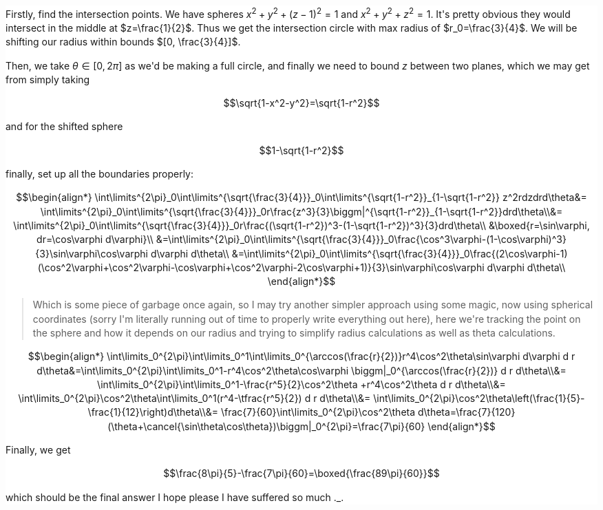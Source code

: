Firstly, find the intersection points. We have spheres $x^2+y^2+(z-1)^2=1$ and $x^2+y^2+z^2=1$. It's pretty obvious they would intersect in the middle at $z=\frac{1}{2}$. Thus we get the intersection circle with max radius of $r_0=\frac{3}{4}$. We will be shifting our radius within bounds $[0, \frac{3}{4}]$.

Then, we take $\theta\in[0,2\pi]$ as we'd be making a full circle, and finally we need to bound $z$ between two planes, which we may get from simply taking

$$\sqrt{1-x^2-y^2}=\sqrt{1-r^2}$$

and for the shifted sphere

$$1-\sqrt{1-r^2}$$

finally, set up all the boundaries properly:

$$\begin{align*}
\int\limits^{2\pi}_0\int\limits^{\sqrt{\frac{3}{4}}}_0\int\limits^{\sqrt{1-r^2}}_{1-\sqrt{1-r^2}} z^2rdzdrd\theta&=
\int\limits^{2\pi}_0\int\limits^{\sqrt{\frac{3}{4}}}_0r\frac{z^3}{3}\biggm|^{\sqrt{1-r^2}}_{1-\sqrt{1-r^2}}drd\theta\\&=
\int\limits^{2\pi}_0\int\limits^{\sqrt{\frac{3}{4}}}_0r\frac{(\sqrt{1-r^2})^3-(1-\sqrt{1-r^2})^3}{3}drd\theta\\
&\boxed{r=\sin\varphi, dr=\cos\varphi d\varphi}\\
&=\int\limits^{2\pi}_0\int\limits^{\sqrt{\frac{3}{4}}}_0\frac{\cos^3\varphi-(1-\cos\varphi)^3}{3}\sin\varphi\cos\varphi d\varphi d\theta\\
&=\int\limits^{2\pi}_0\int\limits^{\sqrt{\frac{3}{4}}}_0\frac{(2\cos\varphi-1)(\cos^2\varphi+\cos^2\varphi-\cos\varphi+\cos^2\varphi-2\cos\varphi+1)}{3}\sin\varphi\cos\varphi d\varphi d\theta\\
\end{align*}$$

> Which is some piece of garbage once again, so I may try another simpler approach using some magic, now using spherical coordinates (sorry I'm literally running out of time to properly write everything out here), here we're tracking the point on the sphere and how it depends on our radius and trying to simplify radius calculations as well as theta calculations.

$$\begin{align*}
\int\limits_0^{2\pi}\int\limits_0^1\int\limits_0^{\arccos(\frac{r}{2})}r^4\cos^2\theta\sin\varphi d\varphi d r d\theta&=\int\limits_0^{2\pi}\int\limits_0^1-r^4\cos^2\theta\cos\varphi \biggm|_0^{\arccos(\frac{r}{2})} d r d\theta\\&=
\int\limits_0^{2\pi}\int\limits_0^1-\frac{r^5}{2}\cos^2\theta +r^4\cos^2\theta d r d\theta\\&=
\int\limits_0^{2\pi}\cos^2\theta\int\limits_0^1(r^4-\tfrac{r^5}{2}) d r d\theta\\&=
\int\limits_0^{2\pi}\cos^2\theta\left(\frac{1}{5}-\frac{1}{12}\right)d\theta\\&=
\frac{7}{60}\int\limits_0^{2\pi}\cos^2\theta d\theta=\frac{7}{120}(\theta+\cancel{\sin\theta\cos\theta})\biggm|_0^{2\pi}=\frac{7\pi}{60}
\end{align*}$$

Finally, we get

$$\frac{8\pi}{5}-\frac{7\pi}{60}=\boxed{\frac{89\pi}{60}}$$

which should be the final answer I hope please I have suffered so much ._.

